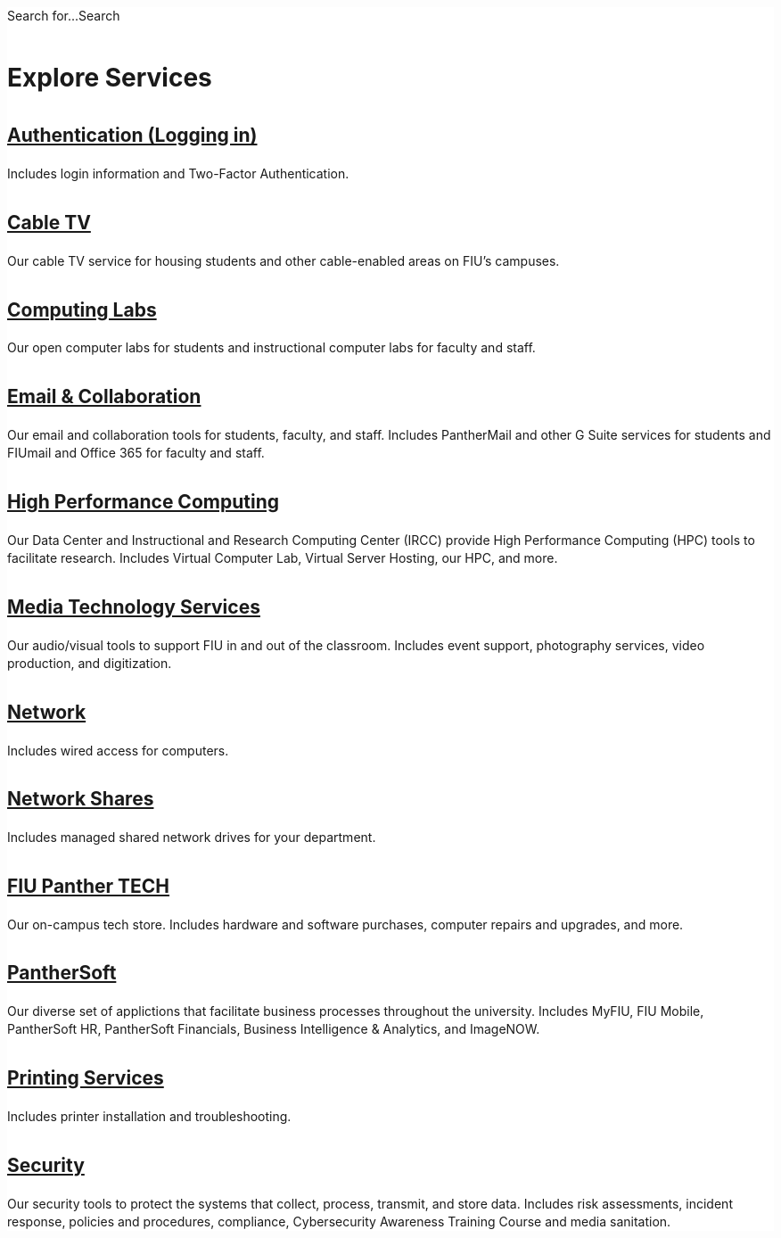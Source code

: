 
Search for...Search
# Explore Services
## [Authentication (Logging in)](https://fiu.service-now.com/sp?id=sc_category&sys_id=504602c5dbf5a640e7defbec0f961946)
Includes login information and Two-Factor Authentication.
## [Cable TV](https://fiu.service-now.com/sp?id=kb_category&kb_category=bd6f40bddb38d3004968fbf9af961985)
Our cable TV service for housing students and other cable-enabled areas on FIU’s campuses.
## [Computing Labs](https://fiu.service-now.com/sp?id=kb_category&kb_category=9ed58d55dbaa2200217e70e21f961955)
Our open computer labs for students and instructional computer labs for faculty and staff.
## [Email & Collaboration](https://fiu.service-now.com/sp?id=sc_category&sys_id=338d255fdb98fe00217e70e21f96190d)
Our email and collaboration tools for students, faculty, and staff. Includes PantherMail and other G Suite services for students and FIUmail and Office 365 for faculty and staff.
## [High Performance Computing](https://fiu.service-now.com/sp?id=sc_category&sys_id=cc0dc7badbb92a40e7defbec0f9619fe)
Our Data Center and Instructional and Research Computing Center (IRCC) provide High Performance Computing (HPC) tools to facilitate research. Includes Virtual Computer Lab, Virtual Server Hosting, our HPC, and more.
## [Media Technology Services](https://fiu.service-now.com/sp?id=sc_category&sys_id=dd72f84adbf876006b39327e9d96193f)
Our audio/visual tools to support FIU in and out of the classroom. Includes event support, photography services, video production, and digitization.
## [Network](https://fiu.service-now.com/sp?id=sc_category&sys_id=109f0438c6112276003ae8ac13e7009d)
Includes wired access for computers.
## [Network Shares](https://fiu.service-now.com/sp?id=sc_category&sys_id=d86ad4f2db389f00b16af969af961966)
Includes managed shared network drives for your department.
## [FIU Panther TECH](https://fiu.service-now.com/sp?id=sc_category&sys_id=351a57fedbb92a40e7defbec0f961982)
Our on-campus tech store. Includes hardware and software purchases, computer repairs and upgrades, and more.
## [PantherSoft](https://fiu.service-now.com/sp?id=kb_article&sys_id=382d2564db81b280b16af969af961950)
Our diverse set of applictions that facilitate business processes throughout the university. Includes MyFIU, FIU Mobile, PantherSoft HR, PantherSoft Financials, Business Intelligence & Analytics, and ImageNOW.
## [Printing Services](https://fiu.service-now.com/sp?id=sc_category&sys_id=71f70b7adbb92a40e7defbec0f9619d9)
Includes printer installation and troubleshooting.
## [Security](https://fiu.service-now.com/sp?id=kb_category&kb_category=74ba4126db5cf600ff70785e0f961922)
Our security tools to protect the systems that collect, process, transmit, and store data. Includes risk assessments, incident response, policies and procedures, compliance, Cybersecurity Awareness Training Course and media sanitation.